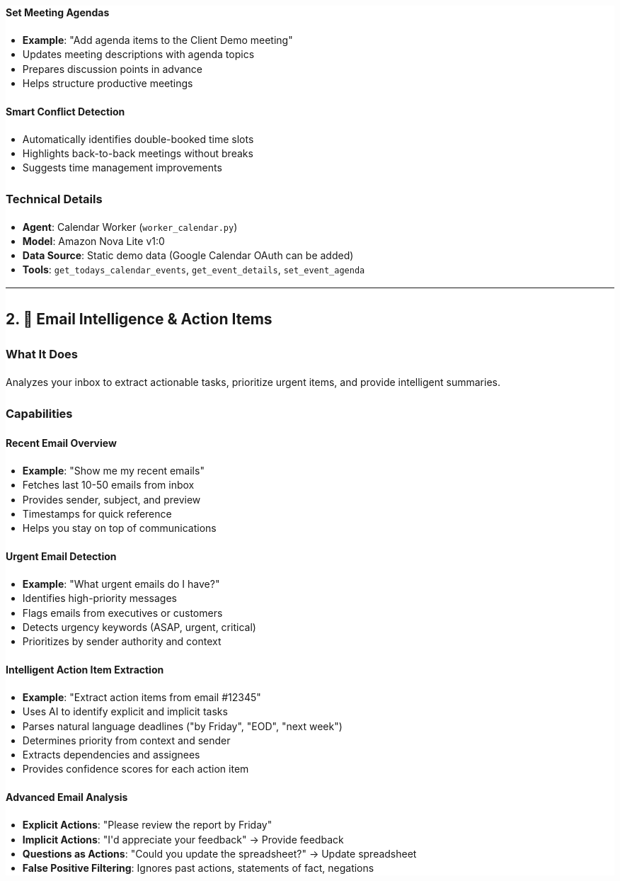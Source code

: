 #### Set Meeting Agendas
- **Example**: "Add agenda items to the Client Demo meeting"
- Updates meeting descriptions with agenda topics
- Prepares discussion points in advance
- Helps structure productive meetings

#### Smart Conflict Detection
- Automatically identifies double-booked time slots
- Highlights back-to-back meetings without breaks
- Suggests time management improvements

### Technical Details
- **Agent**: Calendar Worker (`worker_calendar.py`)
- **Model**: Amazon Nova Lite v1:0
- **Data Source**: Static demo data (Google Calendar OAuth can be added)
- **Tools**: `get_todays_calendar_events`, `get_event_details`, `set_event_agenda`

---

## 2. 📧 Email Intelligence & Action Items

### What It Does
Analyzes your inbox to extract actionable tasks, prioritize urgent items, and provide intelligent summaries.

### Capabilities

#### Recent Email Overview
- **Example**: "Show me my recent emails"
- Fetches last 10-50 emails from inbox
- Provides sender, subject, and preview
- Timestamps for quick reference
- Helps you stay on top of communications

#### Urgent Email Detection
- **Example**: "What urgent emails do I have?"
- Identifies high-priority messages
- Flags emails from executives or customers
- Detects urgency keywords (ASAP, urgent, critical)
- Prioritizes by sender authority and context

#### Intelligent Action Item Extraction
- **Example**: "Extract action items from email #12345"
- Uses AI to identify explicit and implicit tasks
- Parses natural language deadlines ("by Friday", "EOD", "next week")
- Determines priority from context and sender
- Extracts dependencies and assignees
- Provides confidence scores for each action item

#### Advanced Email Analysis
- **Explicit Actions**: "Please review the report by Friday"
- **Implicit Actions**: "I'd appreciate your feedback" → Provide feedback
- **Questions as Actions**: "Could you update the spreadsheet?" → Update spreadsheet
- **False Positive Filtering**: Ignores past actions, statements of fact, negations
